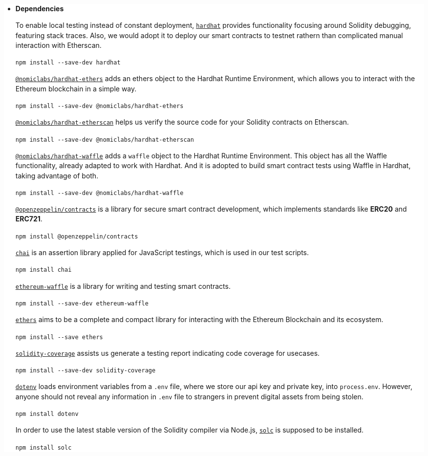     
- **Dependencies**
    
    To enable local testing instead of constant deployment, [```hardhat```](https://hardhat.org/getting-started/) provides functionality focusing around Solidity debugging, featuring stack traces. Also, we would adopt it to deploy our smart contracts to testnet rathern than complicated manual interaction with Etherscan.
    ```command
    npm install --save-dev hardhat
    ```
    [```@nomiclabs/hardhat-ethers```](https://hardhat.org/plugins/nomiclabs-hardhat-ethers.html) adds an ethers object to the Hardhat Runtime Environment, which allows you to interact with the Ethereum blockchain in a simple way.
    ```command
    npm install --save-dev @nomiclabs/hardhat-ethers
    ```
    [```@nomiclabs/hardhat-etherscan```](https://hardhat.org/plugins/nomiclabs-hardhat-etherscan.html) helps us verify the source code for your Solidity contracts on Etherscan.
    ```command
    npm install --save-dev @nomiclabs/hardhat-etherscan
    ```
    [```@nomiclabs/hardhat-waffle```](https://www.npmjs.com/package/@nomiclabs/hardhat-waffle) adds a ```waffle``` object to the Hardhat Runtime Environment. This object has all the Waffle functionality, already adapted to work with Hardhat. And it is adopted to build smart contract tests using Waffle in Hardhat, taking advantage of both.
    ```command
    npm install --save-dev @nomiclabs/hardhat-waffle
    ```
    [```@openzeppelin/contracts```](https://www.npmjs.com/package/@openzeppelin/contracts) is a library for secure smart contract development, which implements standards like **ERC20** and **ERC721**.
    ```command
    npm install @openzeppelin/contracts
    ```
    [```chai```](https://www.chaijs.com/) is an assertion library applied for JavaScript testings, which is used in our test scripts.
    ```command
    npm install chai
    ```
    [```ethereum-waffle```](https://ethereum-waffle.readthedocs.io/en/latest/index.html) is a library for writing and testing smart contracts.
    ```command
    npm install --save-dev ethereum-waffle
    ```
    [```ethers```](https://docs.ethers.io/v5/) aims to be a complete and compact library for interacting with the Ethereum Blockchain and its ecosystem.
    ```command
    npm install --save ethers
    ```
    [```solidity-coverage```](https://github.com/sc-forks/solidity-coverage) assists us generate a testing report indicating code coverage for usecases.
    ```command
    npm install --save-dev solidity-coverage
    ```
    [```dotenv```](https://www.npmjs.com/package/dotenv) loads environment variables from a ```.env``` file, where we store our api key and private key, into ```process.env```. However, anyone should not reveal any information in ```.env``` file to strangers in prevent digital assets from being stolen.
    ```command
    npm install dotenv
    ```
    In order to use the latest stable version of the Solidity compiler via Node.js, [```solc```](https://www.npmjs.com/package/solc) is supposed to be installed.
    ```command
    npm install solc
    ```